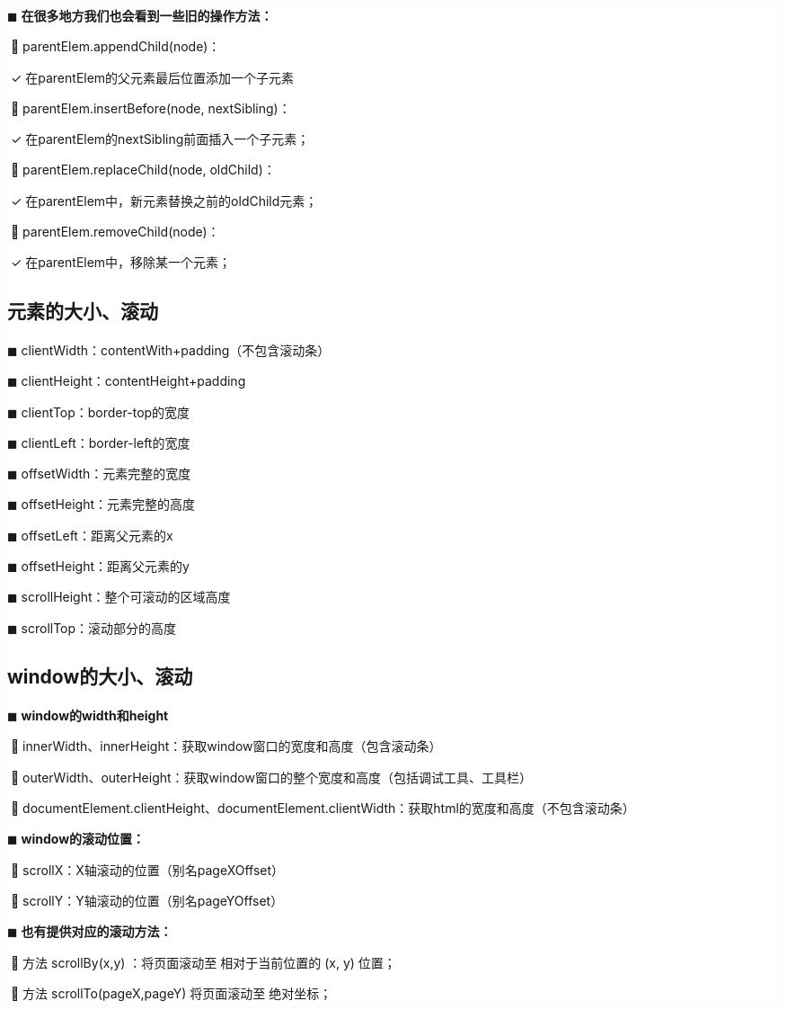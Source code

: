 ◼ **在很多地方我们也会看到一些旧的操作方法：**

​		 parentElem.appendChild(node)：

​				✓ 在parentElem的父元素最后位置添加一个子元素

​		 parentElem.insertBefore(node, nextSibling)：

​				✓ 在parentElem的nextSibling前面插入一个子元素；

​		 parentElem.replaceChild(node, oldChild)：

​				✓ 在parentElem中，新元素替换之前的oldChild元素；

​		 parentElem.removeChild(node)：

​				✓ 在parentElem中，移除某一个元素；

## **元素的大小、滚动**

◼ clientWidth：contentWith+padding（不包含滚动条）

◼ clientHeight：contentHeight+padding

◼ clientTop：border-top的宽度

◼ clientLeft：border-left的宽度

◼ offsetWidth：元素完整的宽度

◼ offsetHeight：元素完整的高度

◼ offsetLeft：距离父元素的x

◼ offsetHeight：距离父元素的y

◼ scrollHeight：整个可滚动的区域高度

◼ scrollTop：滚动部分的高度

## **window的大小、滚动**

◼ **window的width和height**

​		 innerWidth、innerHeight：获取window窗口的宽度和高度（包含滚动条）

​		 outerWidth、outerHeight：获取window窗口的整个宽度和高度（包括调试工具、工具栏）

​		 documentElement.clientHeight、documentElement.clientWidth：获取html的宽度和高度（不包含滚动条）

◼ **window的滚动位置：**

​		 scrollX：X轴滚动的位置（别名pageXOffset）

​		 scrollY：Y轴滚动的位置（别名pageYOffset）

◼ **也有提供对应的滚动方法：**

​		 方法 scrollBy(x,y) ：将页面滚动至 相对于当前位置的 (x, y) 位置；

​		 方法 scrollTo(pageX,pageY) 将页面滚动至 绝对坐标；

